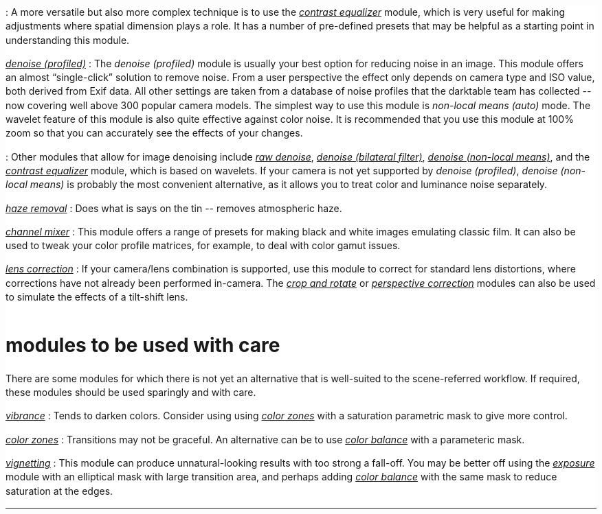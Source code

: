 : A more versatile but also more complex technique is to use the [_contrast equalizer_](../../module-reference/processing-modules/contrast-equalizer.md) module, which is very useful for making adjustments where spatial dimension plays a role. It has a number of pre-defined presets that may be helpful as a starting point in understanding this module.

[_denoise (profiled)_](../../module-reference/processing-modules/denoise-profiled.md)
: The _denoise (profiled)_ module is usually your best option for reducing noise in an image. This module offers an almost “single-click” solution to remove noise. From a user perspective the effect only depends on camera type and ISO value, both derived from Exif data. All other settings are taken from a database of noise profiles that the darktable team has collected -- now covering well above 300 popular camera models. The simplest way to use this module is _non-local means (auto)_ mode. The wavelet feature of this module is also quite effective against color noise. It is recommended that you use this module at 100% zoom so that you can accurately see the effects of your changes. 

: Other modules that allow for image denoising include [_raw denoise_](../../module-reference/processing-modules/raw-denoise.mf), [_denoise (bilateral filter)_](../../module-reference/processing-modules/denoise-bilateral-filter.md), [_denoise (non-local means)_](../../module-reference/processing-modules/denoise-non-local-means.md), and the [_contrast equalizer_](../../module-reference/processing-modules/contrast-equalizer.md) module, which is based on wavelets. If your camera is not yet supported by _denoise (profiled)_, _denoise (non-local means)_ is probably the most convenient alternative, as it allows you to treat color and luminance noise separately.

[_haze removal_](../../module-reference/processing-modules/haze-removal.md)
: Does what is says on the tin -- removes atmospheric haze.

[_channel mixer_](../../module-reference/processing-modules/channel-mixer.md)
: This module offers a range of presets for making black and white images emulating classic film. It can also be used to tweak your color profile matrices, for example, to deal with color gamut issues.

[_lens correction_](../../module-reference/processing-modules/lens-correction.md)
: If your camera/lens combination is supported, use this module to correct for standard lens distortions, where corrections have not already been performed in-camera. The [_crop and rotate_](../../module-reference/processing-modules/crop-rotate.md) or [_perspective correction_](../../module-reference/processing-modules/perspective-correction.md) modules can also be used to simulate the effects of a tilt-shift lens.

# modules to be used with care

There are some modules for which there is not yet an alternative that is well-suited to the scene-referred workflow. If required, these modules should be used sparingly and with care.

[_vibrance_](../../module-reference/processing-modules/vibrance.md)
: Tends to darken colors. Consider using using [_color zones_](../../module-reference/processing-modules/color-zones.md) with a saturation parametric mask to give more control.

[_color zones_](../../module-reference/processing-modules/color-zones.md)
: Transitions may not be graceful. An alternative can be to use [_color balance_](../../module-reference/processing-modules/color-balance.md) with a parameteric mask.

[_vignetting_](../../module-reference/processing-modules/vignetting.md)
: This module can produce unnatural-looking results with too strong a fall-off. You may be better off using the [_exposure_](../../module-reference/processing-modules/exposure.md) module with an elliptical mask with large transition area, and perhaps adding [_color balance_](../../module-reference/processing-modules/color-balance.md) with the same mask to reduce saturation at the edges.

---